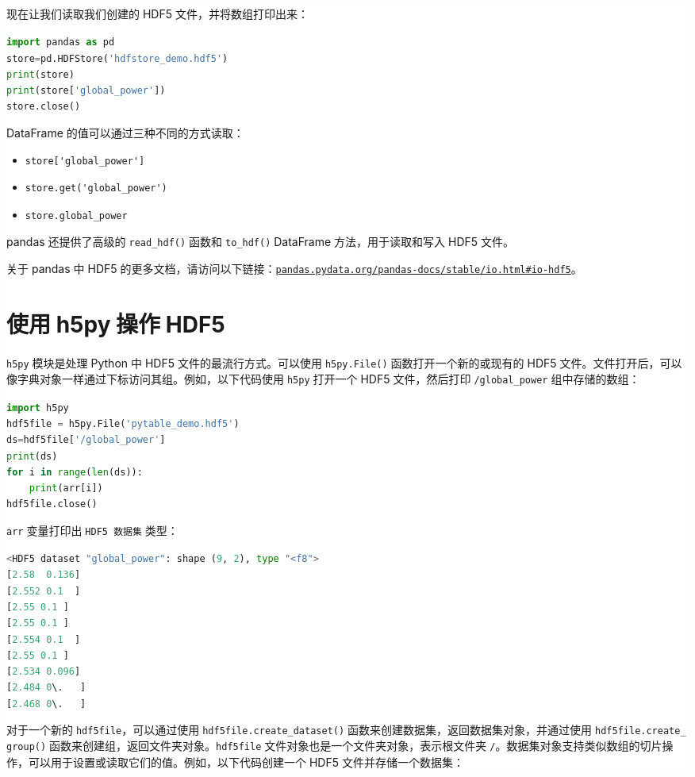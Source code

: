 现在让我们读取我们创建的 HDF5 文件，并将数组打印出来：

```py
import pandas as pd
store=pd.HDFStore('hdfstore_demo.hdf5')
print(store)
print(store['global_power'])
store.close()
```

DataFrame 的值可以通过三种不同的方式读取：

+   `store['global_power']`

+   `store.get('global_power')`

+   `store.global_power`

pandas 还提供了高级的 `read_hdf()` 函数和 `to_hdf()` DataFrame 方法，用于读取和写入 HDF5 文件。

关于 pandas 中 HDF5 的更多文档，请访问以下链接：[`pandas.pydata.org/pandas-docs/stable/io.html#io-hdf5`](http://pandas.pydata.org/pandas-docs/stable/io.html#io-hdf5)。

# 使用 h5py 操作 HDF5

`h5py` 模块是处理 Python 中 HDF5 文件的最流行方式。可以使用 `h5py.File()` 函数打开一个新的或现有的 HDF5 文件。文件打开后，可以像字典对象一样通过下标访问其组。例如，以下代码使用 `h5py` 打开一个 HDF5 文件，然后打印 `/global_power` 组中存储的数组：

```py
import h5py
hdf5file = h5py.File('pytable_demo.hdf5')
ds=hdf5file['/global_power']
print(ds)
for i in range(len(ds)):
    print(arr[i])
hdf5file.close()
```

`arr` 变量打印出 `HDF5 数据集` 类型：

```py
<HDF5 dataset "global_power": shape (9, 2), type "<f8">
[2.58  0.136]
[2.552 0.1  ]
[2.55 0.1 ]
[2.55 0.1 ]
[2.554 0.1  ]
[2.55 0.1 ]
[2.534 0.096]
[2.484 0\.   ]
[2.468 0\.   ]
```

对于一个新的 `hdf5file`，可以通过使用 `hdf5file.create_dataset()` 函数来创建数据集，返回数据集对象，并通过使用 `hdf5file.create_group()` 函数来创建组，返回文件夹对象。`hdf5file` 文件对象也是一个文件夹对象，表示根文件夹 `/`。数据集对象支持类似数组的切片操作，可以用于设置或读取它们的值。例如，以下代码创建一个 HDF5 文件并存储一个数据集：
